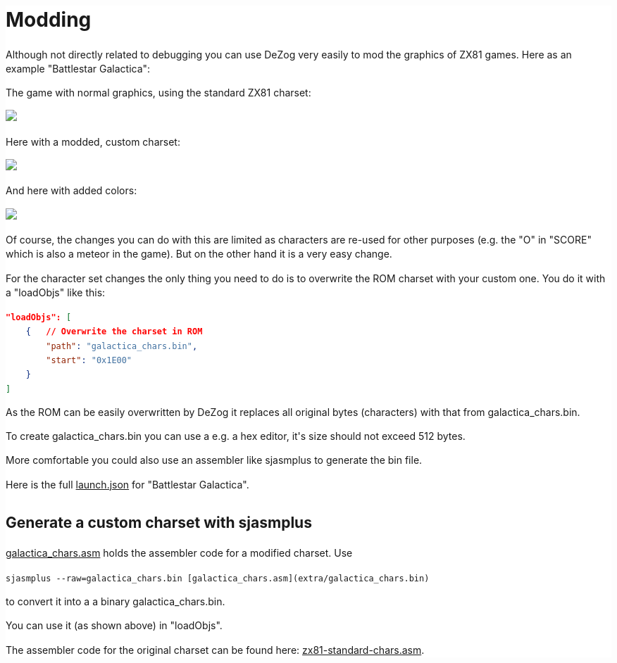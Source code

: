 # Modding
Although not directly related to debugging you can use DeZog very easily to mod the graphics of ZX81 games.
Here as an example "Battlestar Galactica":

The game with normal graphics, using the standard ZX81 charset:

![](images/galactica-standard-charset.jpg)

Here with a modded, custom charset:

![](images/galactica-custom-charset.jpg)

And here with added colors:

![](images/galactica-custom-charset-colored.jpg)


Of course, the changes you can do with this are limited as characters are re-used for other purposes (e.g. the "O" in "SCORE" which is also a meteor in the game).
But on the other hand it is a very easy change.

For the character set changes the only thing you need to do is to overwrite the ROM charset with your custom one.
You do it with a "loadObjs" like this:
~~~json
"loadObjs": [
	{	// Overwrite the charset in ROM
		"path": "galactica_chars.bin",
		"start": "0x1E00"
	}
]
~~~

As the ROM can be easily overwritten by DeZog it replaces all original bytes (characters) with that from galactica_chars.bin.

To create galactica_chars.bin you can use a e.g. a hex editor, it's size should not exceed 512 bytes.

More comfortable you could also use an assembler like sjasmplus to generate the bin file.

Here is the full [launch.json](extra/launch.json) for "Battlestar Galactica".

## Generate a custom charset with sjasmplus
[galactica_chars.asm](extra/galactica_chars.asm) holds the assembler code for a modified charset.
Use
~~~
sjasmplus --raw=galactica_chars.bin [galactica_chars.asm](extra/galactica_chars.bin)
~~~
to convert it into a a binary galactica_chars.bin.

You can use it (as shown above) in "loadObjs".

The assembler code for the original charset can be found here: [zx81-standard-chars.asm](extra/zx81-standard-chars.asm).
